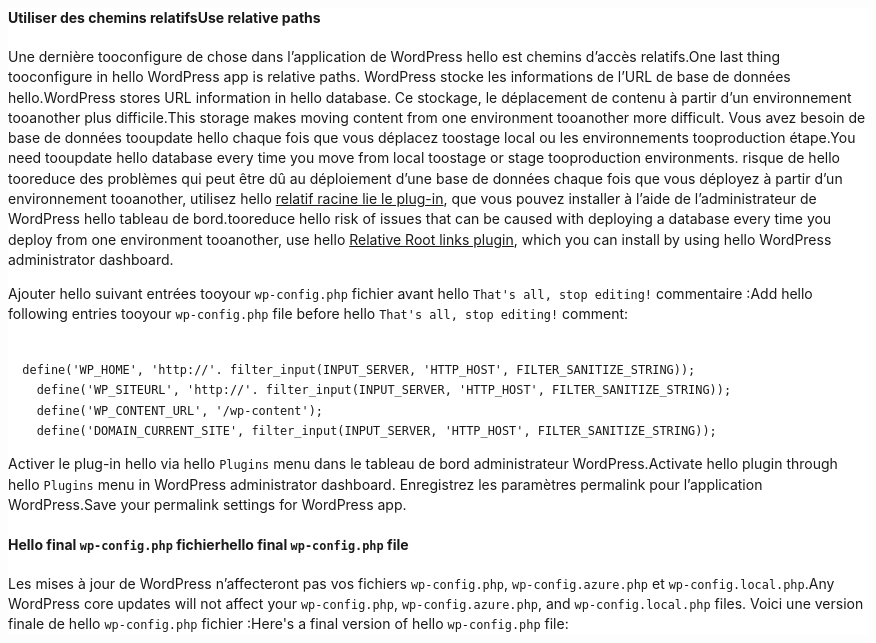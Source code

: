 #### <a name="use-relative-paths"></a><span data-ttu-id="a077e-148">Utiliser des chemins relatifs</span><span class="sxs-lookup"><span data-stu-id="a077e-148">Use relative paths</span></span>
<span data-ttu-id="a077e-149">Une dernière tooconfigure de chose dans l’application de WordPress hello est chemins d’accès relatifs.</span><span class="sxs-lookup"><span data-stu-id="a077e-149">One last thing tooconfigure in hello WordPress app is relative paths.</span></span> <span data-ttu-id="a077e-150">WordPress stocke les informations de l’URL de base de données hello.</span><span class="sxs-lookup"><span data-stu-id="a077e-150">WordPress stores URL information in hello database.</span></span> <span data-ttu-id="a077e-151">Ce stockage, le déplacement de contenu à partir d’un environnement tooanother plus difficile.</span><span class="sxs-lookup"><span data-stu-id="a077e-151">This storage makes moving content from one environment tooanother more difficult.</span></span> <span data-ttu-id="a077e-152">Vous avez besoin de base de données tooupdate hello chaque fois que vous déplacez toostage local ou les environnements tooproduction étape.</span><span class="sxs-lookup"><span data-stu-id="a077e-152">You need tooupdate hello database every time you move from local toostage or stage tooproduction environments.</span></span> <span data-ttu-id="a077e-153">risque de hello tooreduce des problèmes qui peut être dû au déploiement d’une base de données chaque fois que vous déployez à partir d’un environnement tooanother, utilisez hello [relatif racine lie le plug-in](https://wordpress.org/plugins/root-relative-urls/), que vous pouvez installer à l’aide de l’administrateur de WordPress hello tableau de bord.</span><span class="sxs-lookup"><span data-stu-id="a077e-153">tooreduce hello risk of issues that can be caused with deploying a database every time you deploy from one environment tooanother, use hello [Relative Root links plugin](https://wordpress.org/plugins/root-relative-urls/), which you can install by using hello WordPress administrator dashboard.</span></span>

<span data-ttu-id="a077e-154">Ajouter hello suivant entrées tooyour `wp-config.php` fichier avant hello `That's all, stop editing!` commentaire :</span><span class="sxs-lookup"><span data-stu-id="a077e-154">Add hello following entries tooyour `wp-config.php` file before hello `That's all, stop editing!` comment:</span></span>

```

  define('WP_HOME', 'http://'. filter_input(INPUT_SERVER, 'HTTP_HOST', FILTER_SANITIZE_STRING));
    define('WP_SITEURL', 'http://'. filter_input(INPUT_SERVER, 'HTTP_HOST', FILTER_SANITIZE_STRING));
    define('WP_CONTENT_URL', '/wp-content');
    define('DOMAIN_CURRENT_SITE', filter_input(INPUT_SERVER, 'HTTP_HOST', FILTER_SANITIZE_STRING));
```

<span data-ttu-id="a077e-155">Activer le plug-in hello via hello `Plugins` menu dans le tableau de bord administrateur WordPress.</span><span class="sxs-lookup"><span data-stu-id="a077e-155">Activate hello plugin through hello `Plugins` menu in WordPress administrator dashboard.</span></span> <span data-ttu-id="a077e-156">Enregistrez les paramètres permalink pour l’application WordPress.</span><span class="sxs-lookup"><span data-stu-id="a077e-156">Save your permalink settings for WordPress app.</span></span>

#### <a name="hello-final-wp-configphp-file"></a><span data-ttu-id="a077e-157">Hello final `wp-config.php` fichier</span><span class="sxs-lookup"><span data-stu-id="a077e-157">hello final `wp-config.php` file</span></span>
<span data-ttu-id="a077e-158">Les mises à jour de WordPress n’affecteront pas vos fichiers `wp-config.php`, `wp-config.azure.php` et `wp-config.local.php`.</span><span class="sxs-lookup"><span data-stu-id="a077e-158">Any WordPress core updates will not affect your `wp-config.php`, `wp-config.azure.php`, and `wp-config.local.php` files.</span></span> <span data-ttu-id="a077e-159">Voici une version finale de hello `wp-config.php` fichier :</span><span class="sxs-lookup"><span data-stu-id="a077e-159">Here's a final version of hello `wp-config.php` file:</span></span>

